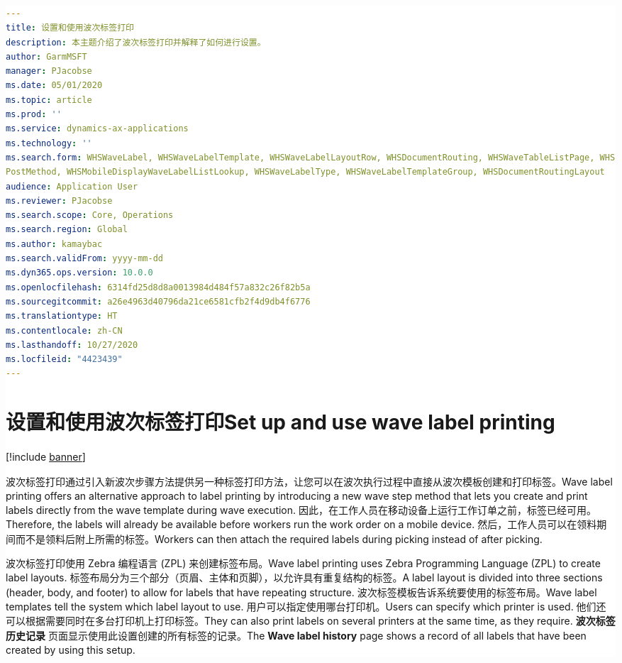 ```yaml
---
title: 设置和使用波次标签打印
description: 本主题介绍了波次标签打印并解释了如何进行设置。
author: GarmMSFT
manager: PJacobse
ms.date: 05/01/2020
ms.topic: article
ms.prod: ''
ms.service: dynamics-ax-applications
ms.technology: ''
ms.search.form: WHSWaveLabel, WHSWaveLabelTemplate, WHSWaveLabelLayoutRow, WHSDocumentRouting, WHSWaveTableListPage, WHSPostMethod, WHSMobileDisplayWaveLabelListLookup, WHSWaveLabelType, WHSWaveLabelTemplateGroup, WHSDocumentRoutingLayout
audience: Application User
ms.reviewer: PJacobse
ms.search.scope: Core, Operations
ms.search.region: Global
ms.author: kamaybac
ms.search.validFrom: yyyy-mm-dd
ms.dyn365.ops.version: 10.0.0
ms.openlocfilehash: 6314fd25d8d8a0013984d484f57a832c26f82b5a
ms.sourcegitcommit: a26e4963d40796da21ce6581cfb2f4d9db4f6776
ms.translationtype: HT
ms.contentlocale: zh-CN
ms.lasthandoff: 10/27/2020
ms.locfileid: "4423439"
---
```

# <a name="set-up-and-use-wave-label-printing"></a><span data-ttu-id="44afa-103">设置和使用波次标签打印</span><span class="sxs-lookup"><span data-stu-id="44afa-103">Set up and use wave label printing</span></span>

[!include [banner](../includes/banner.md)]

<span data-ttu-id="44afa-104">波次标签打印通过引入新波次步骤方法提供另一种标签打印方法，让您可以在波次执行过程中直接从波次模板创建和打印标签。</span><span class="sxs-lookup"><span data-stu-id="44afa-104">Wave label printing offers an alternative approach to label printing by introducing a new wave step method that lets you create and print labels directly from the wave template during wave execution.</span></span> <span data-ttu-id="44afa-105">因此，在工作人员在移动设备上运行工作订单之前，标签已经可用。</span><span class="sxs-lookup"><span data-stu-id="44afa-105">Therefore, the labels will already be available before workers run the work order on a mobile device.</span></span> <span data-ttu-id="44afa-106">然后，工作人员可以在领料期间而不是领料后附上所需的标签。</span><span class="sxs-lookup"><span data-stu-id="44afa-106">Workers can then attach the required labels during picking instead of after picking.</span></span>

<span data-ttu-id="44afa-107">波次标签打印使用 Zebra 编程语言 (ZPL) 来创建标签布局。</span><span class="sxs-lookup"><span data-stu-id="44afa-107">Wave label printing uses Zebra Programming Language (ZPL) to create label layouts.</span></span> <span data-ttu-id="44afa-108">标签布局分为三个部分（页眉、主体和页脚），以允许具有重复结构的标签。</span><span class="sxs-lookup"><span data-stu-id="44afa-108">A label layout is divided into three sections (header, body, and footer) to allow for labels that have repeating structure.</span></span> <span data-ttu-id="44afa-109">波次标签模板告诉系统要使用的标签布局。</span><span class="sxs-lookup"><span data-stu-id="44afa-109">Wave label templates tell the system which label layout to use.</span></span> <span data-ttu-id="44afa-110">用户可以指定使用哪台打印机。</span><span class="sxs-lookup"><span data-stu-id="44afa-110">Users can specify which printer is used.</span></span> <span data-ttu-id="44afa-111">他们还可以根据需要同时在多台打印机上打印标签。</span><span class="sxs-lookup"><span data-stu-id="44afa-111">They can also print labels on several printers at the same time, as they require.</span></span> <span data-ttu-id="44afa-112">**波次标签历史记录** 页面显示使用此设置创建的所有标签的记录。</span><span class="sxs-lookup"><span data-stu-id="44afa-112">The **Wave label history** page shows a record of all labels that have been created by using this setup.</span></span>

